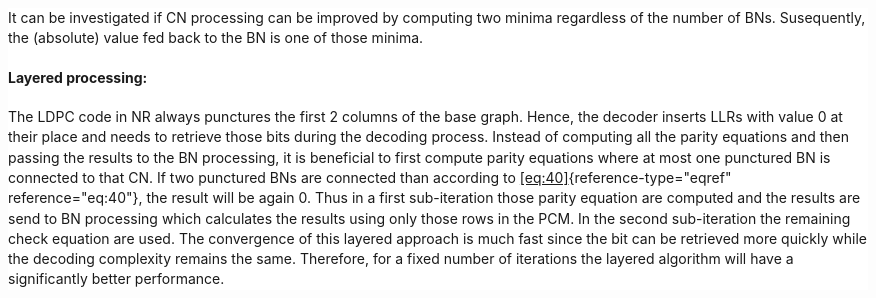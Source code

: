 It can be investigated if CN processing can be improved by computing two
minima regardless of the number of BNs. Susequently, the (absolute)
value fed back to the BN is one of those minima.

#### Layered processing:

The LDPC code in NR always punctures the first 2 columns of the base
graph. Hence, the decoder inserts LLRs with value 0 at their place and
needs to retrieve those bits during the decoding process. Instead of
computing all the parity equations and then passing the results to the
BN processing, it is beneficial to first compute parity equations where
at most one punctured BN is connected to that CN. If two punctured BNs
are connected than according to
[\[eq:40\]](#eq:40){reference-type="eqref" reference="eq:40"}, the
result will be again 0. Thus in a first sub-iteration those parity
equation are computed and the results are send to BN processing which
calculates the results using only those rows in the PCM. In the second
sub-iteration the remaining check equation are used. The convergence of
this layered approach is much fast since the bit can be retrieved more
quickly while the decoding complexity remains the same. Therefore, for a
fixed number of iterations the layered algorithm will have a
significantly better performance.
